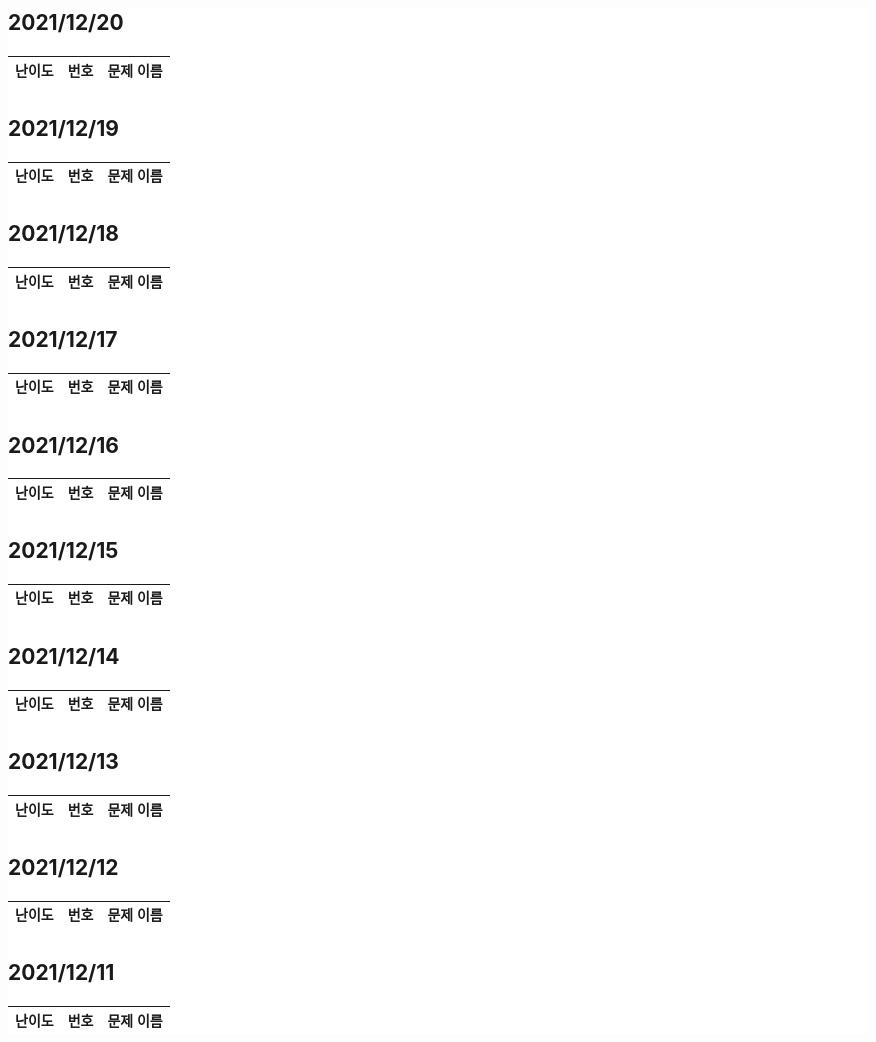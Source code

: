 ## 2021/12/20 

| 난이도 | 번호 | 문제 이름 |
|:------:|:----:|:---------:|

## 2021/12/19 

| 난이도 | 번호 | 문제 이름 |
|:------:|:----:|:---------:|

## 2021/12/18 

| 난이도 | 번호 | 문제 이름 |
|:------:|:----:|:---------:|

## 2021/12/17 

| 난이도 | 번호 | 문제 이름 |
|:------:|:----:|:---------:|

## 2021/12/16 

| 난이도 | 번호 | 문제 이름 |
|:------:|:----:|:---------:|

## 2021/12/15 

| 난이도 | 번호 | 문제 이름 |
|:------:|:----:|:---------:|

## 2021/12/14 

| 난이도 | 번호 | 문제 이름 |
|:------:|:----:|:---------:|

## 2021/12/13 

| 난이도 | 번호 | 문제 이름 |
|:------:|:----:|:---------:|

## 2021/12/12 

| 난이도 | 번호 | 문제 이름 |
|:------:|:----:|:---------:|

## 2021/12/11 

| 난이도 | 번호 | 문제 이름 |
|:------:|:----:|:---------:|
